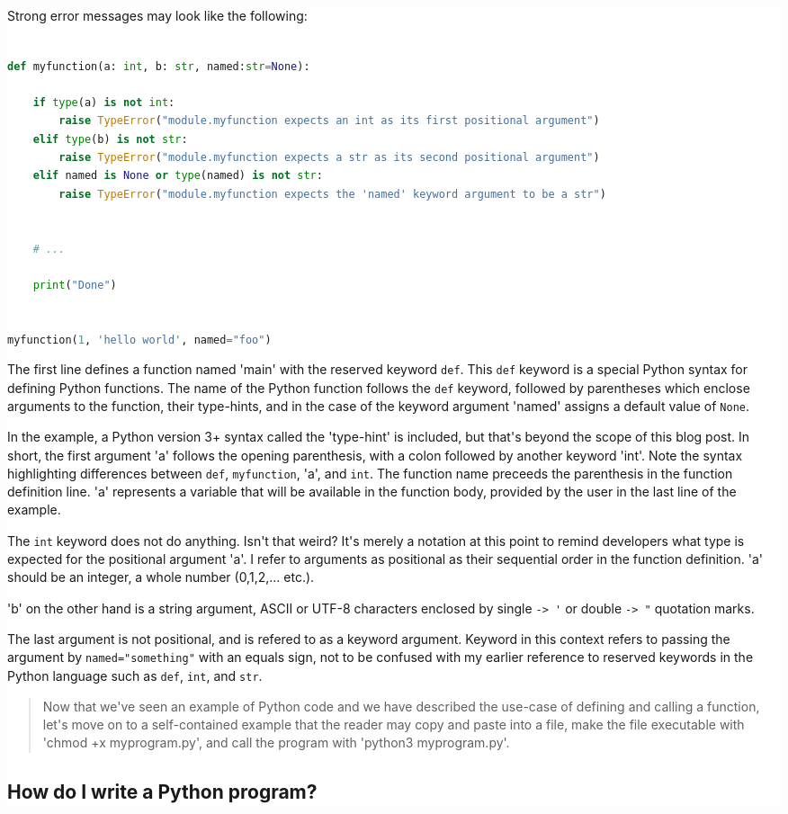Strong error messages may look like the following:


```python

def myfunction(a: int, b: str, named:str=None):

    if type(a) is not int:
        raise TypeError("module.myfunction expects an int as its first positional argument")
    elif type(b) is not str:
        raise TypeError("module.myfunction expects a str as its second positional argument")
    elif named is None or type(named) is not str:
        raise TypeError("module.myfunction expects the 'named' keyword argument to be a str")


    # ...

    print("Done")


myfunction(1, 'hello world', named="foo")
```


The first line defines a function named 'main' with the reserved keyword `def`. This `def` keyword is a special Python syntax for defining Python functions. The name of the Python function follows the `def` keyword, followed by parentheses which enclose arguments to the function, their type-hints, and in the case of the keyword argument 'named' assigns a default value of `None`.

In the example, a Python version 3+ syntax called the 'type-hint' is included, but that's beyond the scope of this blog post. In short, the first argument 'a' follows the opening parenthesis, with a colon followed by another keyword 'int'. Note the syntax highlighting differences between `def`, `myfunction`, 'a', and `int`. The function name preceeds the parenthesis in the function definition line. 'a' represents a variable that will be available in the function body, provided by the user in the last line of the example.

The `int` keyword does not do anything. Isn't that weird? It's merely a notation at this point to remind developers what type is expected for the positional argument 'a'. I refer to arguments as positional as their sequential order in the function definition. 'a' should be an integer, a whole number (0,1,2,... etc.). 

'b' on the other hand is a string argument, ASCII or UTF-8 characters enclosed by single `-> '` or double `-> "` quotation marks. 

The last argument is not positional, and is refered to as a keyword argument. Keyword in this context refers to passing the argument by `named="something"` with an equals sign, not to be confused with my earlier reference to reserved keywords in the Python language such as `def`, `int`, and `str`.

> Now that we've seen an example of Python code and we have described the use-case of defining and calling a function, let's move on to a self-contained example that the reader may copy and paste into a file, make the file executable with 'chmod +x myprogram.py', and call the program with 'python3 myprogram.py'.

## How do I write a Python program?
